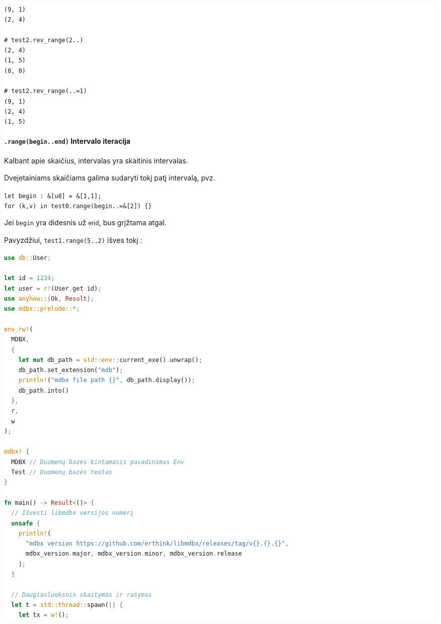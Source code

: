 ```
(9, 1)
(2, 4)

# test2.rev_range(2..)
(2, 4)
(1, 5)
(0, 0)

# test2.rev_range(..=1)
(9, 1)
(2, 4)
(1, 5)
```

#### `.range(begin..end)` Intervalo iteracija

Kalbant apie skaičius, intervalas yra skaitinis intervalas.

Dvejetainiams skaičiams galima sudaryti tokį patį intervalą, pvz.

```
let begin : &[u8] = &[1,1];
for (k,v) in test0.range(begin..=&[2]) {}
```

Jei `begin` yra didesnis už `end`, bus grįžtama atgal.

Pavyzdžiui, `test1.range(5..2)` išves tokį :

```rust
use db::User;

let id = 1234;
let user = r!(User.get id);
use anyhow::{Ok, Result};
use mdbx::prelude::*;

env_rw!(
  MDBX,
  {
    let mut db_path = std::env::current_exe().unwrap();
    db_path.set_extension("mdb");
    println!("mdbx file path {}", db_path.display());
    db_path.into()
  },
  r,
  w
);

mdbx! {
  MDBX // Duomenų bazės kintamasis pavadinimas Env
  Test // Duomenų bazės testas
}

fn main() -> Result<()> {
  // Išvesti libmdbx versijos numerį
  unsafe {
    println!(
      "mdbx version https://github.com/erthink/libmdbx/releases/tag/v{}.{}.{}",
      mdbx_version.major, mdbx_version.minor, mdbx_version.release
    );
  }

  // Daugiasluoksnis skaitymas ir rašymas
  let t = std::thread::spawn(|| {
    let tx = w!();
```